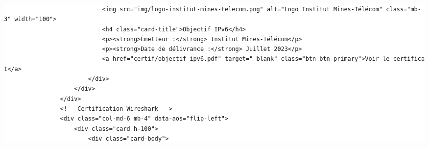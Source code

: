                                 <img src="img/logo-institut-mines-telecom.png" alt="Logo Institut Mines-Télécom" class="mb-3" width="100">
                                <h4 class="card-title">Objectif IPv6</h4>
                                <p><strong>Émetteur :</strong> Institut Mines-Télécom</p>
                                <p><strong>Date de délivrance :</strong> Juillet 2023</p>
                                <a href="certif/objectif_ipv6.pdf" target="_blank" class="btn btn-primary">Voir le certificat</a>
                            </div>
                        </div>
                    </div>
                    <!-- Certification Wireshark -->
                    <div class="col-md-6 mb-4" data-aos="flip-left">
                        <div class="card h-100">
                            <div class="card-body">